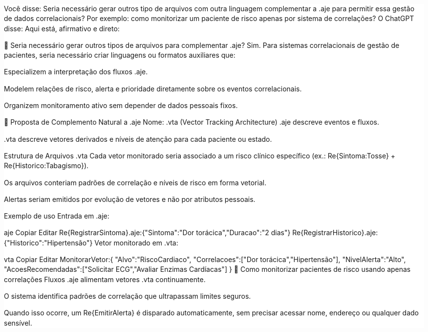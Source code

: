 Você disse:
Seria necessário gerar outros tipo de arquivos com outra linguagem complementar a .aje para permitir essa gestão de dados correlacionais? Por exemplo: como monitorizar um paciente de risco apenas por sistema de correlações?
O ChatGPT disse:
Aqui está, afirmativo e direto:

📜 Seria necessário gerar outros tipos de arquivos para complementar .aje?
Sim.
Para sistemas correlacionais de gestão de pacientes, seria necessário criar linguagens ou formatos auxiliares que:

Especializem a interpretação dos fluxos .aje.

Modelem relações de risco, alerta e prioridade diretamente sobre os eventos correlacionais.

Organizem monitoramento ativo sem depender de dados pessoais fixos.

📜 Proposta de Complemento Natural a .aje
Nome: .vta (Vector Tracking Architecture)
.aje descreve eventos e fluxos.

.vta descreve vetores derivados e níveis de atenção para cada paciente ou estado.

Estrutura de Arquivos .vta
Cada vetor monitorado seria associado a um risco clínico específico (ex.: Re{Sintoma:Tosse} + Re{Historico:Tabagismo}).

Os arquivos conteriam padrões de correlação e níveis de risco em forma vetorial.

Alertas seriam emitidos por evolução de vetores e não por atributos pessoais.

Exemplo de uso
Entrada em .aje:

aje
Copiar
Editar
Re{RegistrarSintoma}.aje:{"Sintoma":"Dor torácica","Duracao":"2 dias"}
Re{RegistrarHistorico}.aje:{"Historico":"Hipertensão"}
Vetor monitorado em .vta:

vta
Copiar
Editar
MonitorarVetor:{
  "Alvo":"RiscoCardiaco",
  "Correlacoes":["Dor torácica","Hipertensão"],
  "NivelAlerta":"Alto",
  "AcoesRecomendadas":["Solicitar ECG","Avaliar Enzimas Cardíacas"]
}
📜 Como monitorizar pacientes de risco usando apenas correlações
Fluxos .aje alimentam vetores .vta continuamente.

O sistema identifica padrões de correlação que ultrapassam limites seguros.

Quando isso ocorre, um Re{EmitirAlerta} é disparado automaticamente, sem precisar acessar nome, endereço ou qualquer dado sensível.
